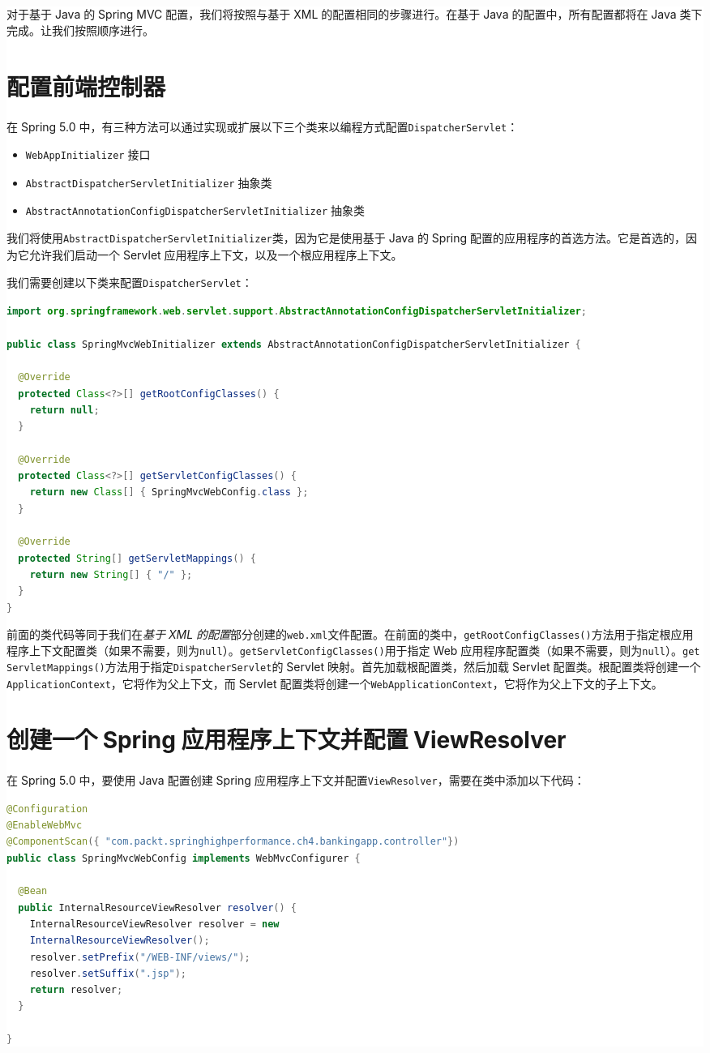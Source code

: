 对于基于 Java 的 Spring MVC 配置，我们将按照与基于 XML 的配置相同的步骤进行。在基于 Java 的配置中，所有配置都将在 Java 类下完成。让我们按照顺序进行。

# 配置前端控制器

在 Spring 5.0 中，有三种方法可以通过实现或扩展以下三个类来以编程方式配置`DispatcherServlet`：

+   `WebAppInitializer` 接口

+   `AbstractDispatcherServletInitializer` 抽象类

+   `AbstractAnnotationConfigDispatcherServletInitializer` 抽象类

我们将使用`AbstractDispatcherServletInitializer`类，因为它是使用基于 Java 的 Spring 配置的应用程序的首选方法。它是首选的，因为它允许我们启动一个 Servlet 应用程序上下文，以及一个根应用程序上下文。

我们需要创建以下类来配置`DispatcherServlet`：

```java
import org.springframework.web.servlet.support.AbstractAnnotationConfigDispatcherServletInitializer;

public class SpringMvcWebInitializer extends AbstractAnnotationConfigDispatcherServletInitializer {

  @Override
  protected Class<?>[] getRootConfigClasses() {
    return null;
  }

  @Override
  protected Class<?>[] getServletConfigClasses() {
    return new Class[] { SpringMvcWebConfig.class };
  }

  @Override
  protected String[] getServletMappings() {
    return new String[] { "/" };
  }
}
```

前面的类代码等同于我们在*基于 XML 的配置*部分创建的`web.xml`文件配置。在前面的类中，`getRootConfigClasses()`方法用于指定根应用程序上下文配置类（如果不需要，则为`null`）。`getServletConfigClasses()`用于指定 Web 应用程序配置类（如果不需要，则为`null`）。`getServletMappings()`方法用于指定`DispatcherServlet`的 Servlet 映射。首先加载根配置类，然后加载 Servlet 配置类。根配置类将创建一个`ApplicationContext`，它将作为父上下文，而 Servlet 配置类将创建一个`WebApplicationContext`，它将作为父上下文的子上下文。

# 创建一个 Spring 应用程序上下文并配置 ViewResolver

在 Spring 5.0 中，要使用 Java 配置创建 Spring 应用程序上下文并配置`ViewResolver`，需要在类中添加以下代码：

```java
@Configuration
@EnableWebMvc
@ComponentScan({ "com.packt.springhighperformance.ch4.bankingapp.controller"})
public class SpringMvcWebConfig implements WebMvcConfigurer {

  @Bean
  public InternalResourceViewResolver resolver() {
    InternalResourceViewResolver resolver = new 
    InternalResourceViewResolver();
    resolver.setPrefix("/WEB-INF/views/");
    resolver.setSuffix(".jsp");
    return resolver;
  }

}
```

